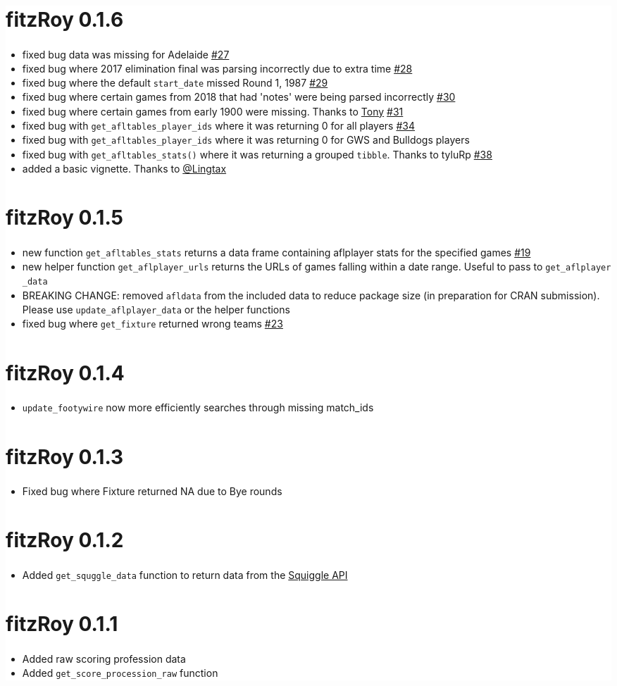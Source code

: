 
# fitzRoy 0.1.6

* fixed bug data was missing for Adelaide [#27](https://github.com/jimmyday12/fitzRoy/issues/27)
* fixed bug where 2017 elimination final was parsing incorrectly due to extra time [#28](https://github.com/jimmyday12/fitzRoy/issues/28)
* fixed bug where the default `start_date` missed Round 1, 1987 [#29](https://github.com/jimmyday12/fitzRoy/issues/29)
* fixed bug where certain games from 2018 that had 'notes' were being parsed incorrectly [#30](https://github.com/jimmyday12/fitzRoy/issues/30)
* fixed bug where certain games from early 1900 were missing. Thanks to [Tony](https://x.com/MatterOfStats) [#31](https://github.com/jimmyday12/fitzRoy/issues/31)
* fixed bug with `get_afltables_player_ids` where it was returning 0 for all players [#34](https://github.com/jimmyday12/fitzRoy/issues/34)
* fixed bug with `get_afltables_player_ids` where it was returning 0 for GWS and Bulldogs players 
* fixed bug with `get_afltables_stats()` where it was returning a grouped `tibble`. Thanks to tyluRp [#38](https://github.com/jimmyday12/fitzRoy/issues/38)
* added a basic vignette. Thanks to [@Lingtax](https://github.com/Lingtax)

# fitzRoy 0.1.5

* new function `get_afltables_stats` returns a data frame containing aflplayer stats for the specified games [#19](https://github.com/jimmyday12/fitzRoy/issues/19)
* new helper function `get_aflplayer_urls` returns the URLs of games falling within a date range. Useful to pass to `get_aflplayer_data` 
* BREAKING CHANGE: removed `afldata` from the included data to reduce package size (in preparation for CRAN submission). Please use `update_aflplayer_data` or the helper functions
* fixed bug where `get_fixture` returned wrong teams [#23](https://github.com/jimmyday12/fitzRoy/issues/23)


# fitzRoy 0.1.4

* `update_footywire` now more efficiently searches through missing match_ids

# fitzRoy 0.1.3

* Fixed bug where Fixture returned NA due to Bye rounds

# fitzRoy 0.1.2

* Added `get_squggle_data` function to return data from the [Squiggle API](https://api.squiggle.com.au)

# fitzRoy 0.1.1

* Added raw scoring profession data
* Added `get_score_procession_raw` function
